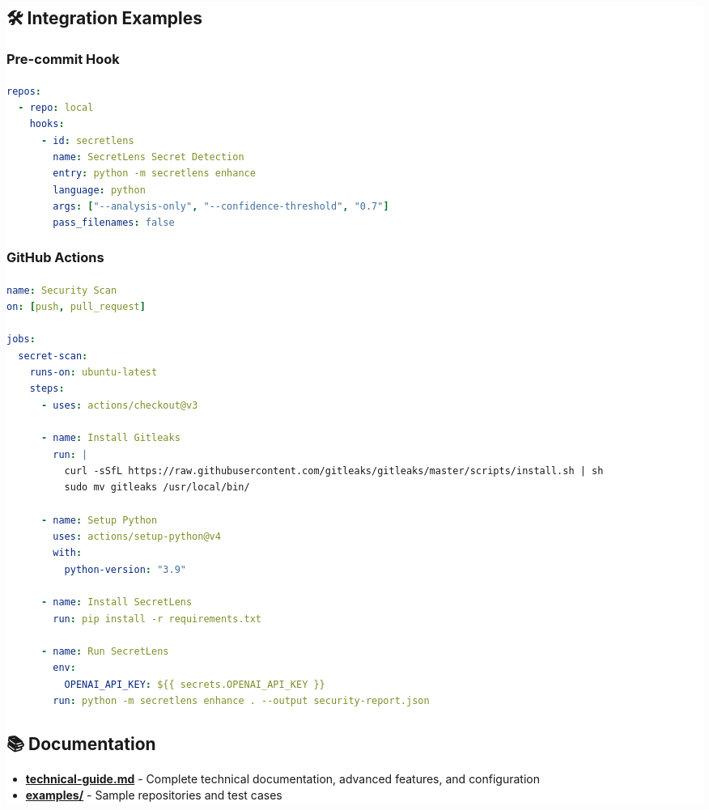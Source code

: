 ## 🛠️ Integration Examples

### Pre-commit Hook

```yaml
repos:
  - repo: local
    hooks:
      - id: secretlens
        name: SecretLens Secret Detection
        entry: python -m secretlens enhance
        language: python
        args: ["--analysis-only", "--confidence-threshold", "0.7"]
        pass_filenames: false
```

### GitHub Actions

```yaml
name: Security Scan
on: [push, pull_request]

jobs:
  secret-scan:
    runs-on: ubuntu-latest
    steps:
      - uses: actions/checkout@v3

      - name: Install Gitleaks
        run: |
          curl -sSfL https://raw.githubusercontent.com/gitleaks/gitleaks/master/scripts/install.sh | sh
          sudo mv gitleaks /usr/local/bin/

      - name: Setup Python
        uses: actions/setup-python@v4
        with:
          python-version: "3.9"

      - name: Install SecretLens
        run: pip install -r requirements.txt

      - name: Run SecretLens
        env:
          OPENAI_API_KEY: ${{ secrets.OPENAI_API_KEY }}
        run: python -m secretlens enhance . --output security-report.json
```

## 📚 Documentation

- **[technical-guide.md](technical-guide.md)** - Complete technical documentation, advanced features, and configuration
- **[examples/](examples/)** - Sample repositories and test cases
